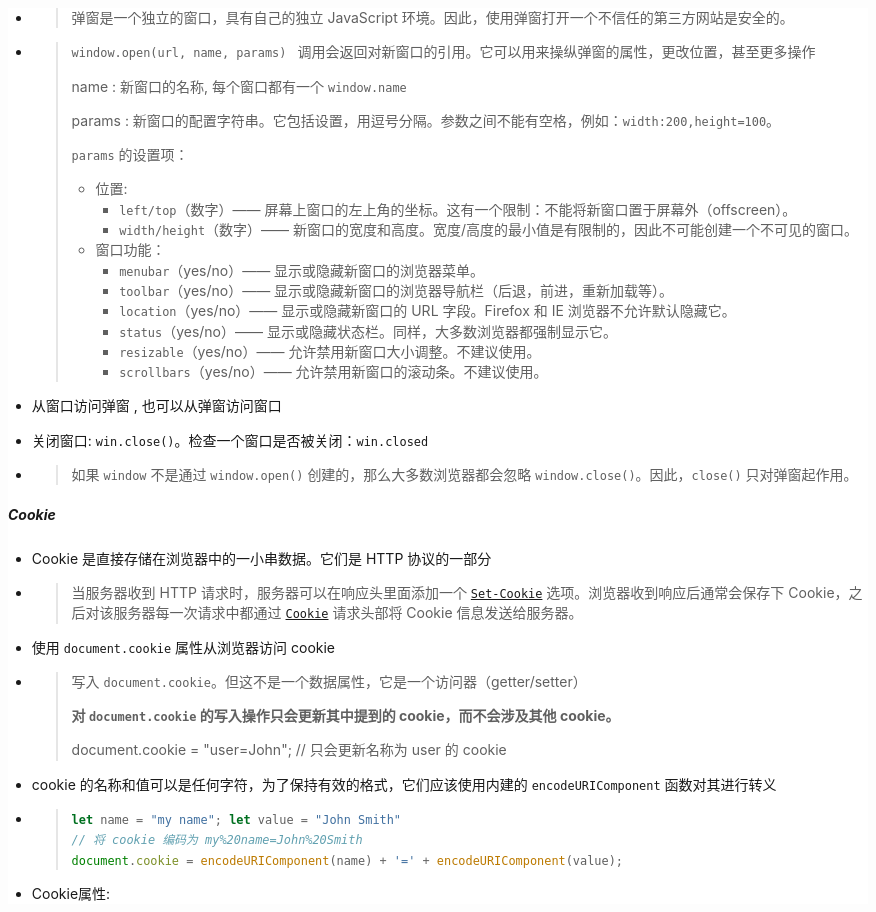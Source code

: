 - > 弹窗是一个独立的窗口，具有自己的独立 JavaScript 环境。因此，使用弹窗打开一个不信任的第三方网站是安全的。

- > `window.open(url, name, params) `   调用会返回对新窗口的引用。它可以用来操纵弹窗的属性，更改位置，甚至更多操作
  >
  > name : 新窗口的名称, 每个窗口都有一个 `window.name`
  >
  > params : 新窗口的配置字符串。它包括设置，用逗号分隔。参数之间不能有空格，例如：`width:200,height=100`。
  >
  > `params` 的设置项：
  >
  > - 位置:
  >   - `left/top`（数字）—— 屏幕上窗口的左上角的坐标。这有一个限制：不能将新窗口置于屏幕外（offscreen）。
  >   - `width/height`（数字）—— 新窗口的宽度和高度。宽度/高度的最小值是有限制的，因此不可能创建一个不可见的窗口。
  > - 窗口功能：
  >   - `menubar`（yes/no）—— 显示或隐藏新窗口的浏览器菜单。
  >   - `toolbar`（yes/no）—— 显示或隐藏新窗口的浏览器导航栏（后退，前进，重新加载等）。
  >   - `location`（yes/no）—— 显示或隐藏新窗口的 URL 字段。Firefox 和 IE 浏览器不允许默认隐藏它。
  >   - `status`（yes/no）—— 显示或隐藏状态栏。同样，大多数浏览器都强制显示它。
  >   - `resizable`（yes/no）—— 允许禁用新窗口大小调整。不建议使用。
  >   - `scrollbars`（yes/no）—— 允许禁用新窗口的滚动条。不建议使用。

- 从窗口访问弹窗 , 也可以从弹窗访问窗口

- 关闭窗口: `win.close()`。检查一个窗口是否被关闭：`win.closed`

- > 如果 `window` 不是通过 `window.open()` 创建的，那么大多数浏览器都会忽略 `window.close()`。因此，`close()` 只对弹窗起作用。





##### Cookie

- Cookie 是直接存储在浏览器中的一小串数据。它们是 HTTP 协议的一部分

- > 当服务器收到 HTTP 请求时，服务器可以在响应头里面添加一个 [`Set-Cookie`](https://developer.mozilla.org/zh-CN/docs/Web/HTTP/Headers/Set-Cookie) 选项。浏览器收到响应后通常会保存下 Cookie，之后对该服务器每一次请求中都通过 [`Cookie`](https://developer.mozilla.org/zh-CN/docs/Web/HTTP/Headers/Cookie) 请求头部将 Cookie 信息发送给服务器。

  

- 使用 `document.cookie` 属性从浏览器访问 cookie

- > 写入 `document.cookie`。但这不是一个数据属性，它是一个访问器（getter/setter）
  >
  > **对 `document.cookie` 的写入操作只会更新其中提到的 cookie，而不会涉及其他 cookie。**
  >
  > document.cookie = "user=John"; // 只会更新名称为 user 的 cookie

- cookie 的名称和值可以是任何字符，为了保持有效的格式，它们应该使用内建的 `encodeURIComponent` 函数对其进行转义

- > ```javascript
  > let name = "my name"; let value = "John Smith" 
  > // 将 cookie 编码为 my%20name=John%20Smith 
  > document.cookie = encodeURIComponent(name) + '=' + encodeURIComponent(value);
  > ```

- Cookie属性:
